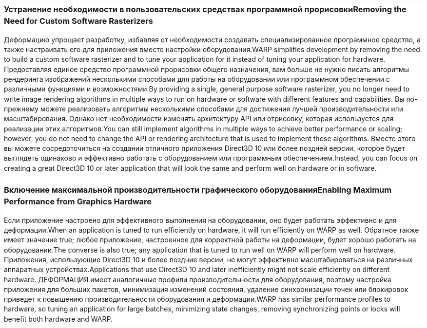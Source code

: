 ### <a name="removing-the-need-for-custom-software-rasterizers"></a><span data-ttu-id="983ad-136">Устранение необходимости в пользовательских средствах программной прорисовки</span><span class="sxs-lookup"><span data-stu-id="983ad-136">Removing the Need for Custom Software Rasterizers</span></span>

<span data-ttu-id="983ad-137">Деформацию упрощает разработку, избавляя от необходимости создавать специализированное программное средство, а также настраивать его для приложения вместо настройки оборудования.</span><span class="sxs-lookup"><span data-stu-id="983ad-137">WARP simplifies development by removing the need to build a custom software rasterizer and to tune your application for it instead of tuning your application for hardware.</span></span> <span data-ttu-id="983ad-138">Предоставляя единое средство программной прорисовки общего назначения, вам больше не нужно писать алгоритмы рендеринга изображений несколькими способами для работы на оборудовании или программном обеспечении с различными функциями и возможностями.</span><span class="sxs-lookup"><span data-stu-id="983ad-138">By providing a single, general purpose software rasterizer, you no longer need to write image rendering algorithms in multiple ways to run on hardware or software with different features and capabilities.</span></span> <span data-ttu-id="983ad-139">Вы по-прежнему можете реализовать алгоритмы несколькими способами для достижения лучшей производительности или масштабирования. Однако нет необходимости изменять архитектуру API или отрисовку, которая используется для реализации этих алгоритмов.</span><span class="sxs-lookup"><span data-stu-id="983ad-139">You can still implement algorithms in multiple ways to achieve better performance or scaling; however, you do not need to change the API or rendering architecture that is used to implement those algorithms.</span></span> <span data-ttu-id="983ad-140">Вместо этого вы можете сосредоточиться на создании отличного приложения Direct3D 10 или более поздней версии, которое будет выглядеть одинаково и эффективно работать с оборудованием или программным обеспечением.</span><span class="sxs-lookup"><span data-stu-id="983ad-140">Instead, you can focus on creating a great Direct3D 10 or later application that will look the same and perform well on hardware or in software.</span></span>

### <a name="enabling-maximum-performance-from-graphics-hardware"></a><span data-ttu-id="983ad-141">Включение максимальной производительности графического оборудования</span><span class="sxs-lookup"><span data-stu-id="983ad-141">Enabling Maximum Performance from Graphics Hardware</span></span>

<span data-ttu-id="983ad-142">Если приложение настроено для эффективного выполнения на оборудовании, оно будет работать эффективно и для деформации.</span><span class="sxs-lookup"><span data-stu-id="983ad-142">When an application is tuned to run efficiently on hardware, it will run efficiently on WARP as well.</span></span> <span data-ttu-id="983ad-143">Обратное также имеет значение true; любое приложение, настроенное для корректной работы на деформации, будет хорошо работать на оборудовании.</span><span class="sxs-lookup"><span data-stu-id="983ad-143">The converse is also true; any application that is tuned to run well on WARP will perform well on hardware.</span></span> <span data-ttu-id="983ad-144">Приложения, использующие Direct3D 10 и более поздние версии, не могут эффективно масштабироваться на различных аппаратных устройствах.</span><span class="sxs-lookup"><span data-stu-id="983ad-144">Applications that use Direct3D 10 and later inefficiently might not scale efficiently on different hardware.</span></span> <span data-ttu-id="983ad-145">ДЕФОРМАЦИЯ имеет аналогичные профили производительности для оборудования, поэтому настройка приложения для больших пакетов, минимизация изменений состояния, удаление синхронизации точек или блокировок приведет к повышению производительности оборудования и деформации.</span><span class="sxs-lookup"><span data-stu-id="983ad-145">WARP has similar performance profiles to hardware, so tuning an application for large batches, minimizing state changes, removing synchronizing points or locks will benefit both hardware and WARP.</span></span>
